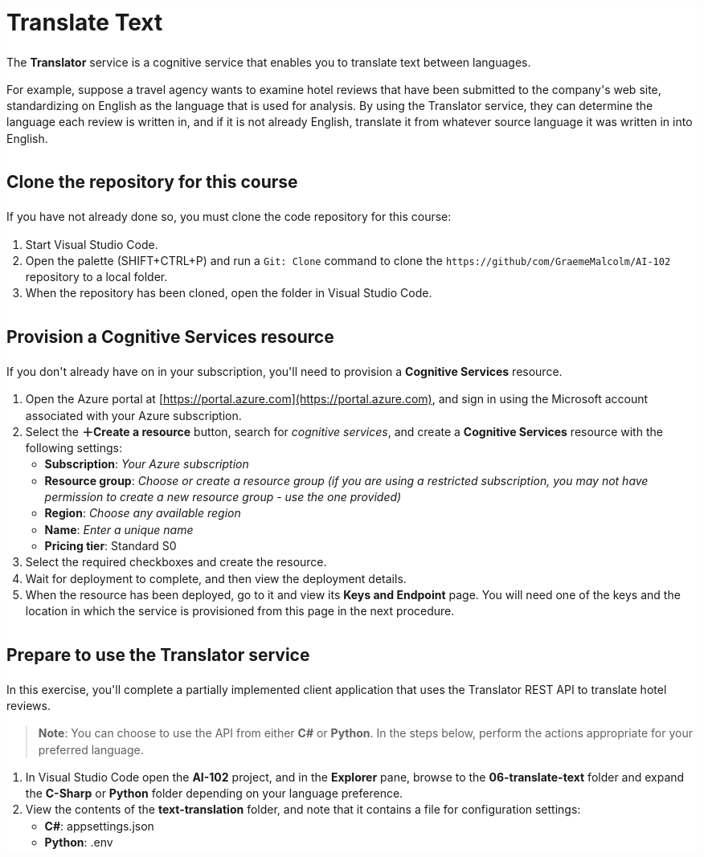 # Translate Text

The **Translator** service is a cognitive service that enables you to translate text between languages.

For example, suppose a travel agency wants to examine hotel reviews that have been submitted to the company's web site, standardizing on English as the language that is used for analysis. By using the Translator service, they can determine the language each review is written in, and if it is not already English, translate it from whatever source language it was written in into English.

## Clone the repository for this course

If you have not already done so, you must clone the code repository for this course:

1. Start Visual Studio Code.
2. Open the palette (SHIFT+CTRL+P) and run a `Git: Clone` command to clone the `https://github/com/GraemeMalcolm/AI-102` repository to a local folder.
3. When the repository has been cloned, open the folder in Visual Studio Code.

## Provision a Cognitive Services resource

If you don't already have on in your subscription, you'll need to provision a **Cognitive Services** resource.

1. Open the Azure portal at [https://portal.azure.com](https://portal.azure.com), and sign in using the Microsoft account associated with your Azure subscription.
2. Select the **&#65291;Create a resource** button, search for *cognitive services*, and create a **Cognitive Services** resource with the following settings:
    - **Subscription**: *Your Azure subscription*
    - **Resource group**: *Choose or create a resource group (if you are using a restricted subscription, you may not have permission to create a new resource group - use the one provided)*
    - **Region**: *Choose any available region*
    - **Name**: *Enter a unique name*
    - **Pricing tier**: Standard S0
3. Select the required checkboxes and create the resource.
4. Wait for deployment to complete, and then view the deployment details.
5. When the resource has been deployed, go to it and view its **Keys and Endpoint** page. You will need one of the keys and the location in which the service is provisioned from this page in the next procedure.

## Prepare to use the Translator service

In this exercise, you'll complete a partially implemented client application that uses the Translator REST API to translate hotel reviews.

> **Note**: You can choose to use the API from either **C#** or **Python**. In the steps below, perform the actions appropriate for your preferred language.

1. In Visual Studio Code open the **AI-102** project, and in the **Explorer** pane, browse to the **06-translate-text** folder and expand the **C-Sharp** or **Python** folder depending on your language preference.
2. View the contents of the **text-translation** folder, and note that it contains a file for configuration settings:
    - **C#**: appsettings.json
    - **Python**: .env
